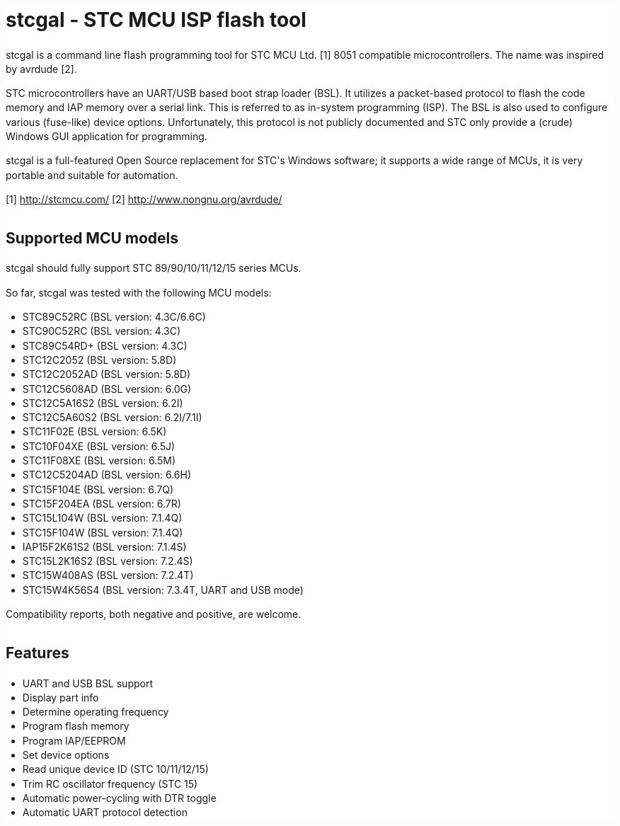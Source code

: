 stcgal - STC MCU ISP flash tool
===============================

stcgal is a command line flash programming tool for STC MCU Ltd. [1]
8051 compatible microcontrollers. The name was inspired by avrdude [2].

STC microcontrollers have an UART/USB based boot strap loader (BSL). It
utilizes a packet-based protocol to flash the code memory and IAP
memory over a serial link. This is referred to as in-system programming
(ISP).  The BSL is also used to configure various (fuse-like) device
options. Unfortunately, this protocol is not publicly documented and
STC only provide a (crude) Windows GUI application for programming.

stcgal is a full-featured Open Source replacement for STC's Windows
software; it supports a wide range of MCUs, it is very portable and
suitable for automation.

[1] http://stcmcu.com/
[2] http://www.nongnu.org/avrdude/

Supported MCU models
--------------------

stcgal should fully support STC 89/90/10/11/12/15 series MCUs.

So far, stcgal was tested with the following MCU models:

* STC89C52RC (BSL version: 4.3C/6.6C)
* STC90C52RC (BSL version: 4.3C)
* STC89C54RD+ (BSL version: 4.3C)
* STC12C2052 (BSL version: 5.8D)
* STC12C2052AD (BSL version: 5.8D)
* STC12C5608AD (BSL version: 6.0G)
* STC12C5A16S2 (BSL version: 6.2I)
* STC12C5A60S2 (BSL version: 6.2I/7.1I)
* STC11F02E (BSL version: 6.5K)
* STC10F04XE (BSL version: 6.5J)
* STC11F08XE (BSL version: 6.5M)
* STC12C5204AD (BSL version: 6.6H)
* STC15F104E (BSL version: 6.7Q)
* STC15F204EA (BSL version: 6.7R)
* STC15L104W (BSL version: 7.1.4Q)
* STC15F104W (BSL version: 7.1.4Q)
* IAP15F2K61S2 (BSL version: 7.1.4S)
* STC15L2K16S2 (BSL version: 7.2.4S)
* STC15W408AS (BSL version: 7.2.4T)
* STC15W4K56S4 (BSL version: 7.3.4T, UART and USB mode)

Compatibility reports, both negative and positive, are welcome.

Features
--------

* UART and USB BSL support
* Display part info
* Determine operating frequency
* Program flash memory
* Program IAP/EEPROM
* Set device options
* Read unique device ID (STC 10/11/12/15)
* Trim RC oscillator frequency (STC 15)
* Automatic power-cycling with DTR toggle
* Automatic UART protocol detection
